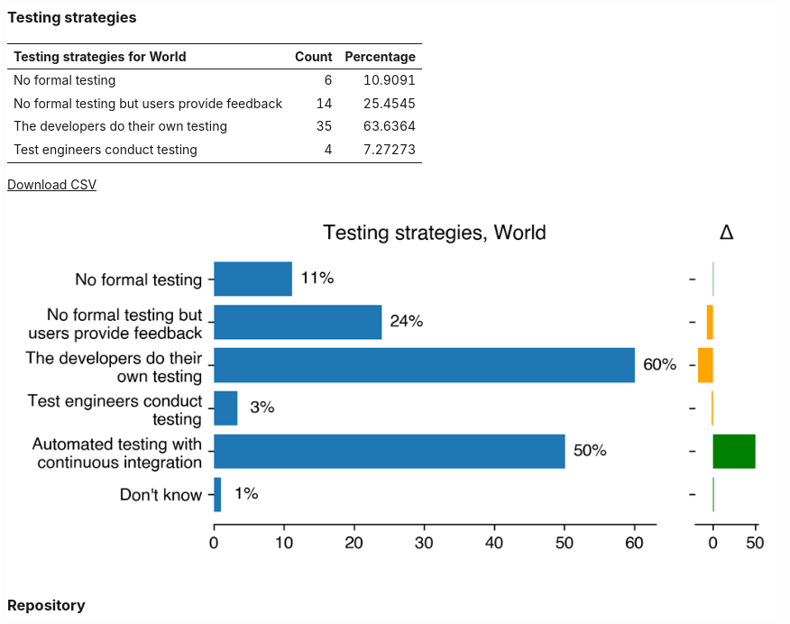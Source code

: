 ### Testing strategies

| Testing strategies for World                 |   Count |   Percentage |
|:---------------------------------------------|--------:|-------------:|
| No formal testing                            |       6 |     10.9091  |
| No formal testing but users provide feedback |      14 |     25.4545  |
| The developers do their own testing          |      35 |     63.6364  |
| Test engineers conduct testing               |       4 |      7.27273 |

[Download CSV](/csv/testing-strategies_world.csv)

![testing-strategies_world](/fig/testing-strategies_world.png)

### Repository
